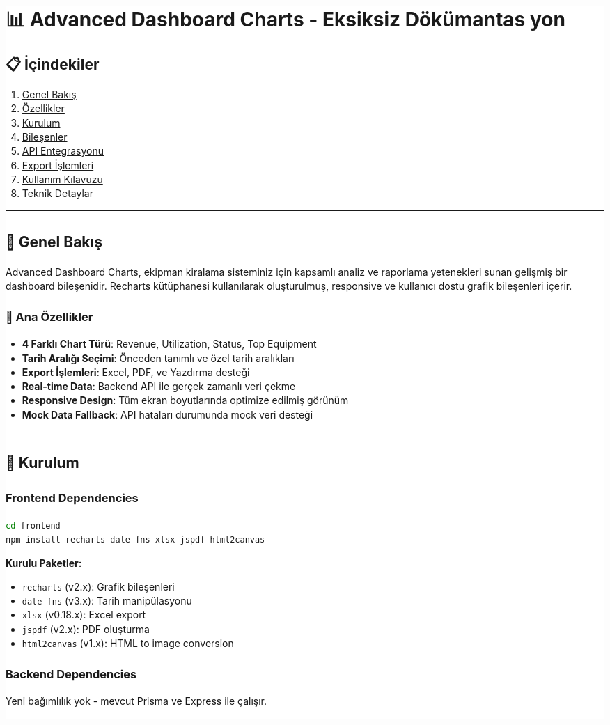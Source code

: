 # 📊 Advanced Dashboard Charts - Eksiksiz Dökümantas yon

## 📋 İçindekiler
1. [Genel Bakış](#genel-bakış)
2. [Özellikler](#özellikler)
3. [Kurulum](#kurulum)
4. [Bileşenler](#bileşenler)
5. [API Entegrasyonu](#api-entegrasyonu)
6. [Export İşlemleri](#export-işlemleri)
7. [Kullanım Kılavuzu](#kullanım-kılavuzu)
8. [Teknik Detaylar](#teknik-detaylar)

---

## 🎯 Genel Bakış

Advanced Dashboard Charts, ekipman kiralama sisteminiz için kapsamlı analiz ve raporlama yetenekleri sunan gelişmiş bir dashboard bileşenidir. Recharts kütüphanesi kullanılarak oluşturulmuş, responsive ve kullanıcı dostu grafik bileşenleri içerir.

### 🎁 Ana Özellikler
- **4 Farklı Chart Türü**: Revenue, Utilization, Status, Top Equipment
- **Tarih Aralığı Seçimi**: Önceden tanımlı ve özel tarih aralıkları
- **Export İşlemleri**: Excel, PDF, ve Yazdırma desteği
- **Real-time Data**: Backend API ile gerçek zamanlı veri çekme
- **Responsive Design**: Tüm ekran boyutlarında optimize edilmiş görünüm
- **Mock Data Fallback**: API hataları durumunda mock veri desteği

---

## 🚀 Kurulum

### Frontend Dependencies

```bash
cd frontend
npm install recharts date-fns xlsx jspdf html2canvas
```

**Kurulu Paketler:**
- `recharts` (v2.x): Grafik bileşenleri
- `date-fns` (v3.x): Tarih manipülasyonu
- `xlsx` (v0.18.x): Excel export
- `jspdf` (v2.x): PDF oluşturma
- `html2canvas` (v1.x): HTML to image conversion

### Backend Dependencies

Yeni bağımlılık yok - mevcut Prisma ve Express ile çalışır.

---